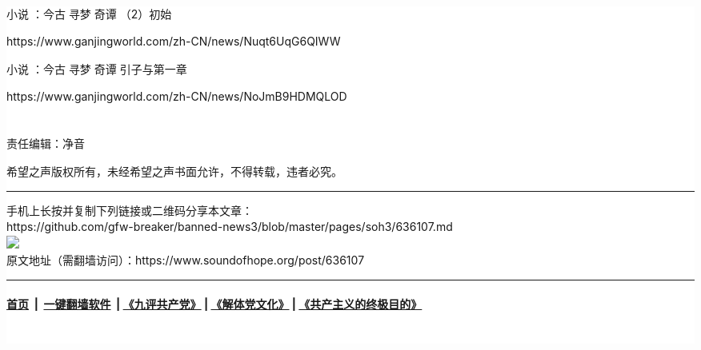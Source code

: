    小说
  </ok>
  ：今古
  <ok href="/term/751724">
   寻梦
  </ok>
  <ok href="/term/751727">
   奇谭
  </ok>
  （2）初始
 </p>
 <p>
  https://www.ganjingworld.com/zh-CN/news/Nuqt6UqG6QIWW
 </p>
 <p>
  <ok href="/term/81321">
   小说
  </ok>
  ：今古
  <ok href="/term/751724">
   寻梦
  </ok>
  <ok href="/term/751727">
   奇谭
  </ok>
  引子与第一章
 </p>
 <p>
  https://www.ganjingworld.com/zh-CN/news/NoJmB9HDMQLOD
 </p>
 <h1>
 </h1>
 <p class="meta-btm">
  责任编辑：净音
 </p>
 <p class="meta-btm">
  希望之声版权所有，未经希望之声书面允许，不得转载，违者必究。
 </p>
</div>
</div>
<hr/>
手机上长按并复制下列链接或二维码分享本文章：<br/>
https://github.com/gfw-breaker/banned-news3/blob/master/pages/soh3/636107.md <br/>
<a href='https://github.com/gfw-breaker/banned-news3/blob/master/pages/soh3/636107.md'><img src='https://github.com/gfw-breaker/banned-news3/blob/master/pages/soh3/636107.md.png'/></a> <br/>
原文地址（需翻墙访问）：https://www.soundofhope.org/post/636107


------------------------
#### [首页](https://github.com/gfw-breaker/banned-news3/blob/master/README.md) &nbsp;|&nbsp; [一键翻墙软件](https://github.com/gfw-breaker/nogfw/blob/master/README.md) &nbsp;| [《九评共产党》](https://github.com/gfw-breaker/9ping.md/blob/master/README.md#九评之一评共产党是什么) | [《解体党文化》](https://github.com/gfw-breaker/jtdwh.md/blob/master/README.md) | [《共产主义的终极目的》](https://github.com/gfw-breaker/gczydzjmd.md/blob/master/README.md)


<img src='http://gfw-breaker.win/banned-news3/pages/soh3/636107.md' width='0px' height='0px'/>